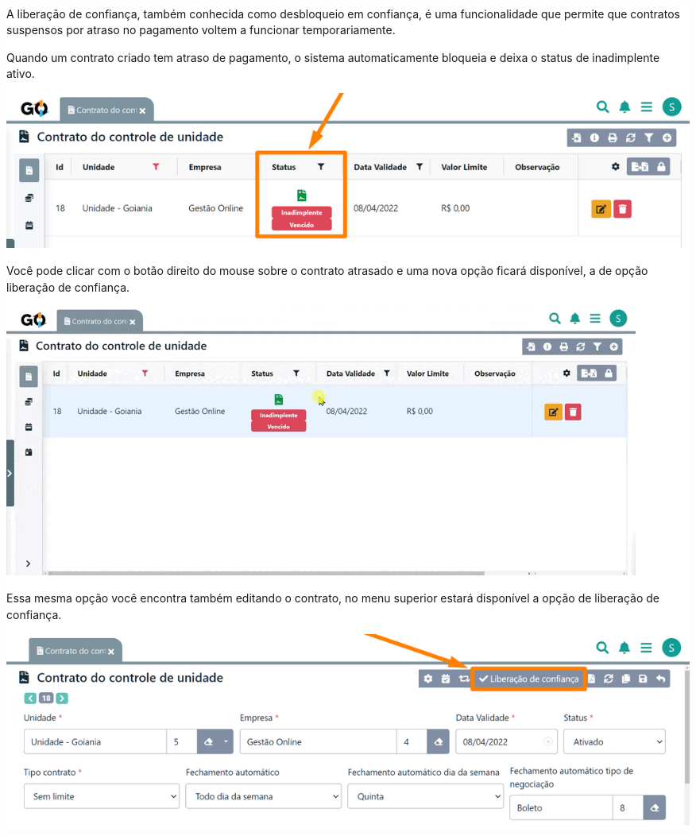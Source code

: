 A liberação de confiança, também conhecida como desbloqueio em confiança, é uma funcionalidade que permite que contratos suspensos por atraso no pagamento voltem a funcionar temporariamente. 

Quando um contrato criado tem atraso de pagamento, o sistema automaticamente bloqueia e deixa o status de inadimplente ativo.

![](/erp-v2/assets/funcionalidades/controle_unidades/aba_contrato_status_inadimplente.png)

Você pode clicar com o botão direito do mouse sobre o contrato atrasado e uma nova opção ficará disponível, a de opção liberação de confiança.

![](/erp-v2/assets/funcionalidades/controle_unidades/aba_contrato_btn_direito_mouse.gif)

Essa mesma opção você encontra também editando o contrato, no menu superior estará disponível a opção de liberação de confiança.

![](/erp-v2/assets/funcionalidades/controle_unidades/aba_contrato_editar_item_janela_opcoes.png)

